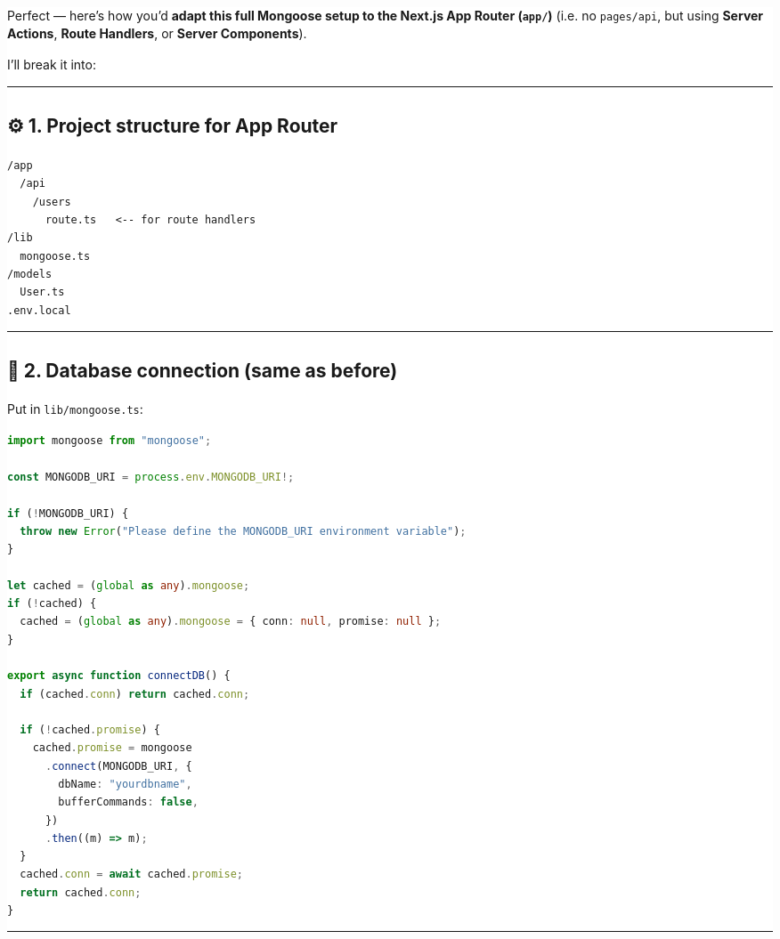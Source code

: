 Perfect — here’s how you’d **adapt this full Mongoose setup to the Next.js App Router (`app/`)** (i.e. no `pages/api`, but using **Server Actions**, **Route Handlers**, or **Server Components**).

I’ll break it into:

---

## ⚙️ 1. Project structure for App Router

```
/app
  /api
    /users
      route.ts   <-- for route handlers
/lib
  mongoose.ts
/models
  User.ts
.env.local
```

---

## 🔌 2. Database connection (same as before)

Put in `lib/mongoose.ts`:

```ts
import mongoose from "mongoose";

const MONGODB_URI = process.env.MONGODB_URI!;

if (!MONGODB_URI) {
  throw new Error("Please define the MONGODB_URI environment variable");
}

let cached = (global as any).mongoose;
if (!cached) {
  cached = (global as any).mongoose = { conn: null, promise: null };
}

export async function connectDB() {
  if (cached.conn) return cached.conn;

  if (!cached.promise) {
    cached.promise = mongoose
      .connect(MONGODB_URI, {
        dbName: "yourdbname",
        bufferCommands: false,
      })
      .then((m) => m);
  }
  cached.conn = await cached.promise;
  return cached.conn;
}
```

---